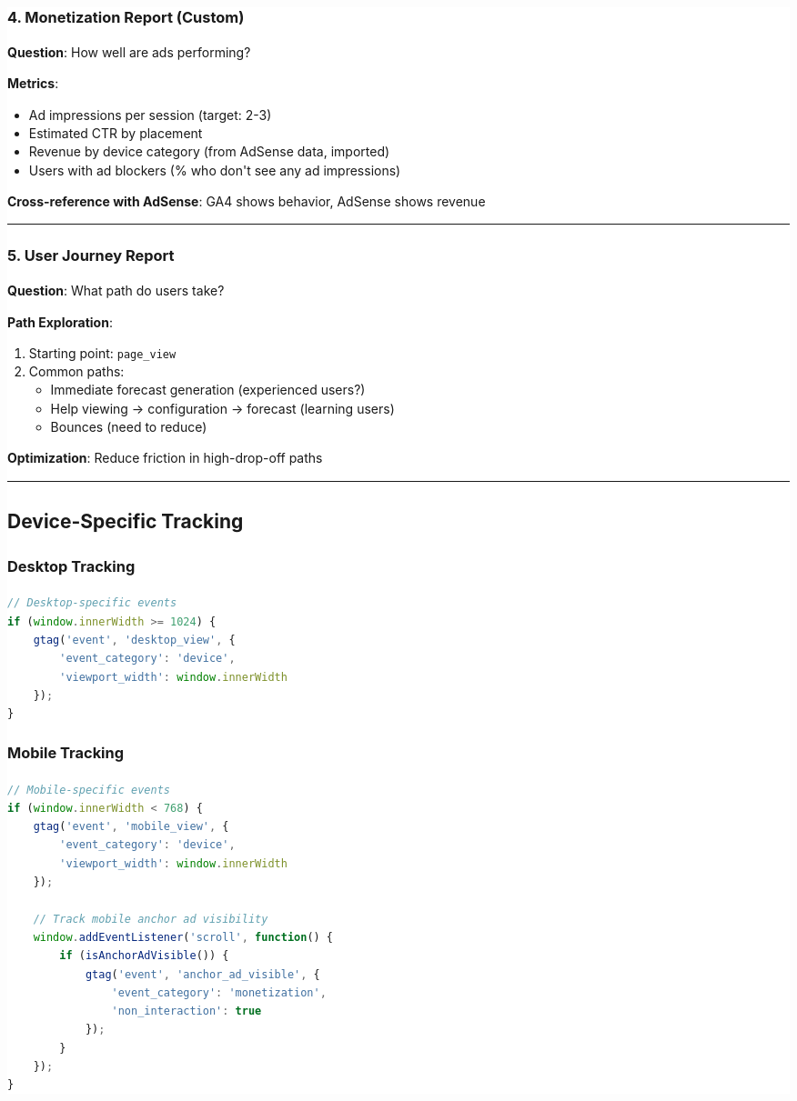 
### 4. Monetization Report (Custom)
**Question**: How well are ads performing?

**Metrics**:
- Ad impressions per session (target: 2-3)
- Estimated CTR by placement
- Revenue by device category (from AdSense data, imported)
- Users with ad blockers (% who don't see any ad impressions)

**Cross-reference with AdSense**: GA4 shows behavior, AdSense shows revenue

---

### 5. User Journey Report
**Question**: What path do users take?

**Path Exploration**:
1. Starting point: `page_view`
2. Common paths:
   - Immediate forecast generation (experienced users?)
   - Help viewing → configuration → forecast (learning users)
   - Bounces (need to reduce)

**Optimization**: Reduce friction in high-drop-off paths

---

## Device-Specific Tracking

### Desktop Tracking
```javascript
// Desktop-specific events
if (window.innerWidth >= 1024) {
    gtag('event', 'desktop_view', {
        'event_category': 'device',
        'viewport_width': window.innerWidth
    });
}
```

### Mobile Tracking
```javascript
// Mobile-specific events
if (window.innerWidth < 768) {
    gtag('event', 'mobile_view', {
        'event_category': 'device',
        'viewport_width': window.innerWidth
    });

    // Track mobile anchor ad visibility
    window.addEventListener('scroll', function() {
        if (isAnchorAdVisible()) {
            gtag('event', 'anchor_ad_visible', {
                'event_category': 'monetization',
                'non_interaction': true
            });
        }
    });
}
```
